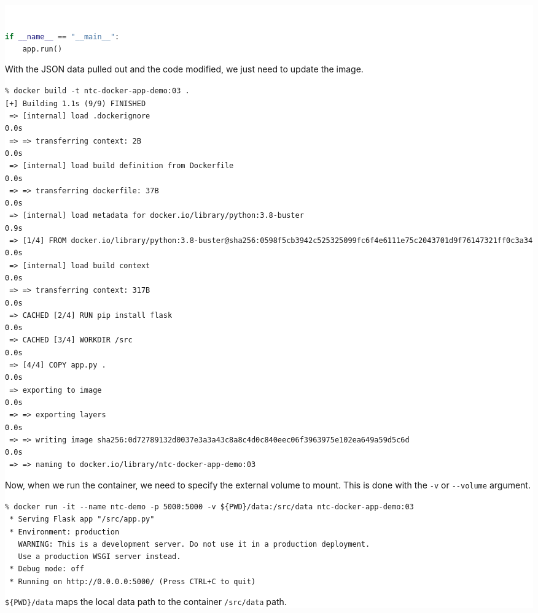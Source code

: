 ```python


if __name__ == "__main__":
	app.run()
```

With the JSON data pulled out and the code modified, we just need to update the image.

```
% docker build -t ntc-docker-app-demo:03 .
[+] Building 1.1s (9/9) FINISHED
 => [internal] load .dockerignore                                                                                         0.0s
 => => transferring context: 2B                                                                                           0.0s
 => [internal] load build definition from Dockerfile                                                                      0.0s
 => => transferring dockerfile: 37B                                                                                       0.0s
 => [internal] load metadata for docker.io/library/python:3.8-buster                                                      0.9s
 => [1/4] FROM docker.io/library/python:3.8-buster@sha256:0598f5cb3942c525325099fc6f4e6111e75c2043701d9f76147321ff0c3a34  0.0s
 => [internal] load build context                                                                                         0.0s
 => => transferring context: 317B                                                                                         0.0s
 => CACHED [2/4] RUN pip install flask                                                                                    0.0s
 => CACHED [3/4] WORKDIR /src                                                                                             0.0s
 => [4/4] COPY app.py .                                                                                                   0.0s
 => exporting to image                                                                                                    0.0s
 => => exporting layers                                                                                                   0.0s
 => => writing image sha256:0d72789132d0037e3a3a43c8a8c4d0c840eec06f3963975e102ea649a59d5c6d                              0.0s
 => => naming to docker.io/library/ntc-docker-app-demo:03
```
Now, when we run the container, we need to specify the external volume to mount. This is done with the `-v` or `--volume` argument.
```
% docker run -it --name ntc-demo -p 5000:5000 -v ${PWD}/data:/src/data ntc-docker-app-demo:03
 * Serving Flask app "/src/app.py"
 * Environment: production
   WARNING: This is a development server. Do not use it in a production deployment.
   Use a production WSGI server instead.
 * Debug mode: off
 * Running on http://0.0.0.0:5000/ (Press CTRL+C to quit)
```
`${PWD}/data` maps the local data path to the container `/src/data` path.
